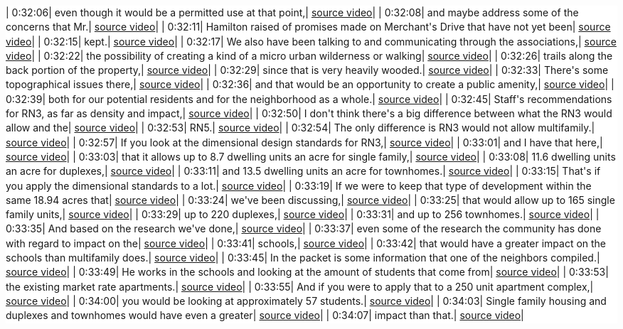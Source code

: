| 0:32:06| even though it would be a permitted use at that point,| [source video](https://archive.org/details/planning-r-399-210211?start=1926)|
| 0:32:08| and maybe address some of the concerns that Mr.| [source video](https://archive.org/details/planning-r-399-210211?start=1928)|
| 0:32:11| Hamilton raised of promises made on Merchant's Drive that have not yet been| [source video](https://archive.org/details/planning-r-399-210211?start=1931)|
| 0:32:15| kept.| [source video](https://archive.org/details/planning-r-399-210211?start=1935)|
| 0:32:17| We also have been talking to and communicating through the associations,| [source video](https://archive.org/details/planning-r-399-210211?start=1937)|
| 0:32:22| the possibility of creating a kind of a micro urban wilderness or walking| [source video](https://archive.org/details/planning-r-399-210211?start=1942)|
| 0:32:26| trails along the back portion of the property,| [source video](https://archive.org/details/planning-r-399-210211?start=1946)|
| 0:32:29| since that is very heavily wooded.| [source video](https://archive.org/details/planning-r-399-210211?start=1949)|
| 0:32:33| There's some topographical issues there,| [source video](https://archive.org/details/planning-r-399-210211?start=1953)|
| 0:32:36| and that would be an opportunity to create a public amenity,| [source video](https://archive.org/details/planning-r-399-210211?start=1956)|
| 0:32:39| both for our potential residents and for the neighborhood as a whole.| [source video](https://archive.org/details/planning-r-399-210211?start=1959)|
| 0:32:45| Staff's recommendations for RN3, as far as density and impact,| [source video](https://archive.org/details/planning-r-399-210211?start=1965)|
| 0:32:50| I don't think there's a big difference between what the RN3 would allow and the| [source video](https://archive.org/details/planning-r-399-210211?start=1970)|
| 0:32:53| RN5.| [source video](https://archive.org/details/planning-r-399-210211?start=1973)|
| 0:32:54| The only difference is RN3 would not allow multifamily.| [source video](https://archive.org/details/planning-r-399-210211?start=1974)|
| 0:32:57| If you look at the dimensional design standards for RN3,| [source video](https://archive.org/details/planning-r-399-210211?start=1977)|
| 0:33:01| and I have that here,| [source video](https://archive.org/details/planning-r-399-210211?start=1981)|
| 0:33:03| that it allows up to 8.7 dwelling units an acre for single family,| [source video](https://archive.org/details/planning-r-399-210211?start=1983)|
| 0:33:08| 11.6 dwelling units an acre for duplexes,| [source video](https://archive.org/details/planning-r-399-210211?start=1988)|
| 0:33:11| and 13.5 dwelling units an acre for townhomes.| [source video](https://archive.org/details/planning-r-399-210211?start=1991)|
| 0:33:15| That's if you apply the dimensional standards to a lot.| [source video](https://archive.org/details/planning-r-399-210211?start=1995)|
| 0:33:19| If we were to keep that type of development within the same 18.94 acres that| [source video](https://archive.org/details/planning-r-399-210211?start=1999)|
| 0:33:24| we've been discussing,| [source video](https://archive.org/details/planning-r-399-210211?start=2004)|
| 0:33:25| that would allow up to 165 single family units,| [source video](https://archive.org/details/planning-r-399-210211?start=2005)|
| 0:33:29| up to 220 duplexes,| [source video](https://archive.org/details/planning-r-399-210211?start=2009)|
| 0:33:31| and up to 256 townhomes.| [source video](https://archive.org/details/planning-r-399-210211?start=2011)|
| 0:33:35| And based on the research we've done,| [source video](https://archive.org/details/planning-r-399-210211?start=2015)|
| 0:33:37| even some of the research the community has done with regard to impact on the| [source video](https://archive.org/details/planning-r-399-210211?start=2017)|
| 0:33:41| schools,| [source video](https://archive.org/details/planning-r-399-210211?start=2021)|
| 0:33:42| that would have a greater impact on the schools than multifamily does.| [source video](https://archive.org/details/planning-r-399-210211?start=2022)|
| 0:33:45| In the packet is some information that one of the neighbors compiled.| [source video](https://archive.org/details/planning-r-399-210211?start=2025)|
| 0:33:49| He works in the schools and looking at the amount of students that come from| [source video](https://archive.org/details/planning-r-399-210211?start=2029)|
| 0:33:53| the existing market rate apartments.| [source video](https://archive.org/details/planning-r-399-210211?start=2033)|
| 0:33:55| And if you were to apply that to a 250 unit apartment complex,| [source video](https://archive.org/details/planning-r-399-210211?start=2035)|
| 0:34:00| you would be looking at approximately 57 students.| [source video](https://archive.org/details/planning-r-399-210211?start=2040)|
| 0:34:03| Single family housing and duplexes and townhomes would have even a greater| [source video](https://archive.org/details/planning-r-399-210211?start=2043)|
| 0:34:07| impact than that.| [source video](https://archive.org/details/planning-r-399-210211?start=2047)|